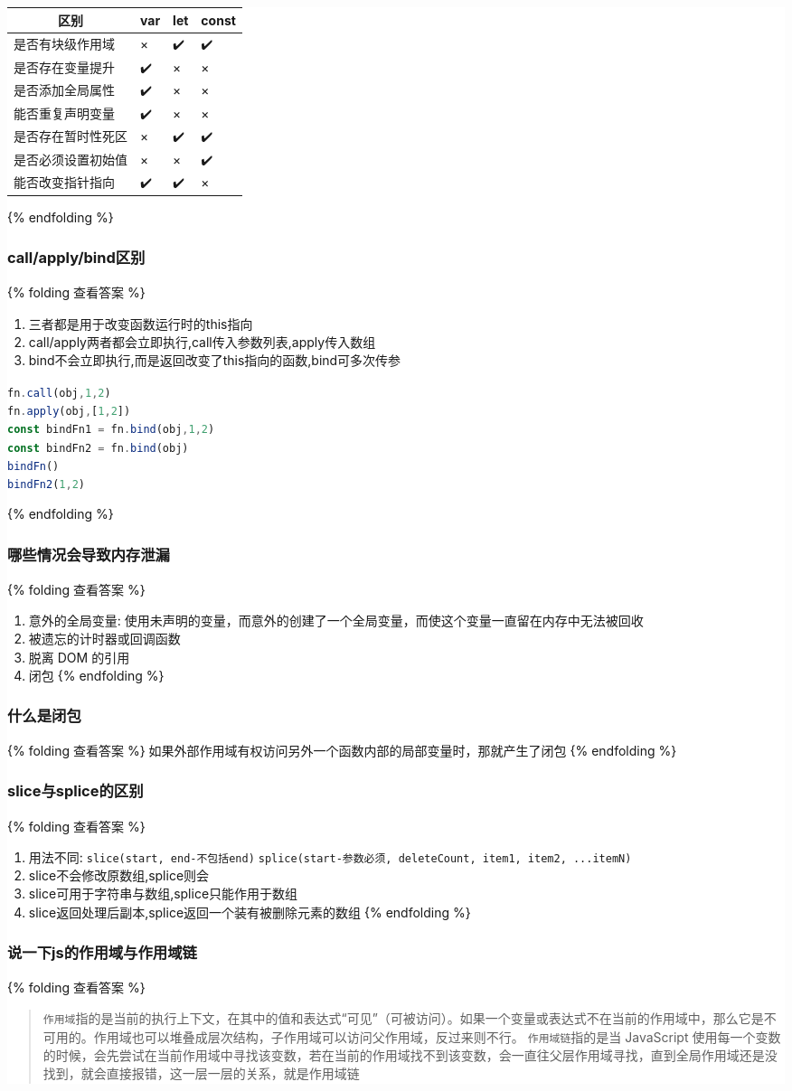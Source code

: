 | 区别        | var | let | const |
| --------- | --- | --- | ----- |
| 是否有块级作用域  | ×   | ✔️  | ✔️    |
| 是否存在变量提升  | ✔️  | ×   | ×     |
| 是否添加全局属性  | ✔️  | ×   | ×     |
| 能否重复声明变量  | ✔️  | ×   | ×     |
| 是否存在暂时性死区 | ×   | ✔️  | ✔️    |
| 是否必须设置初始值 | ×   | ×   | ✔️    |
| 能否改变指针指向  | ✔️  | ✔️  | ×     |

{% endfolding %}
### call/apply/bind区别
{% folding 查看答案 %}
1. 三者都是用于改变函数运行时的this指向
2. call/apply两者都会立即执行,call传入参数列表,apply传入数组
3. bind不会立即执行,而是返回改变了this指向的函数,bind可多次传参
```js
fn.call(obj,1,2)
fn.apply(obj,[1,2])
const bindFn1 = fn.bind(obj,1,2)
const bindFn2 = fn.bind(obj)
bindFn()
bindFn2(1,2)
```
{% endfolding %}
### 哪些情况会导致内存泄漏
{% folding 查看答案 %}
1. 意外的全局变量: 使用未声明的变量，而意外的创建了一个全局变量，而使这个变量一直留在内存中无法被回收
2. 被遗忘的计时器或回调函数
3. 脱离 DOM 的引用
4. 闭包
{% endfolding %}
### 什么是闭包
{% folding 查看答案 %}
如果外部作用域有权访问另外一个函数内部的局部变量时，那就产生了闭包
{% endfolding %}
### slice与splice的区别
{% folding 查看答案 %}
1. 用法不同: `slice(start, end-不包括end)` `splice(start-参数必须, deleteCount, item1, item2, ...itemN)`
2. slice不会修改原数组,splice则会
3. slice可用于字符串与数组,splice只能作用于数组
4. slice返回处理后副本,splice返回一个装有被删除元素的数组
{% endfolding %}
### 说一下js的作用域与作用域链
{% folding 查看答案 %}
> `作用域`指的是当前的执行上下文，在其中的值和表达式“可见”（可被访问）。如果一个变量或表达式不在当前的作用域中，那么它是不可用的。作用域也可以堆叠成层次结构，子作用域可以访问父作用域，反过来则不行。
> `作用域链`指的是当 JavaScript 使用每一个变数的时候，会先尝试在当前作用域中寻找该变数，若在当前的作用域找不到该变数，会一直往父层作用域寻找，直到全局作用域还是没找到，就会直接报错，这一层一层的关系，就是作用域链

